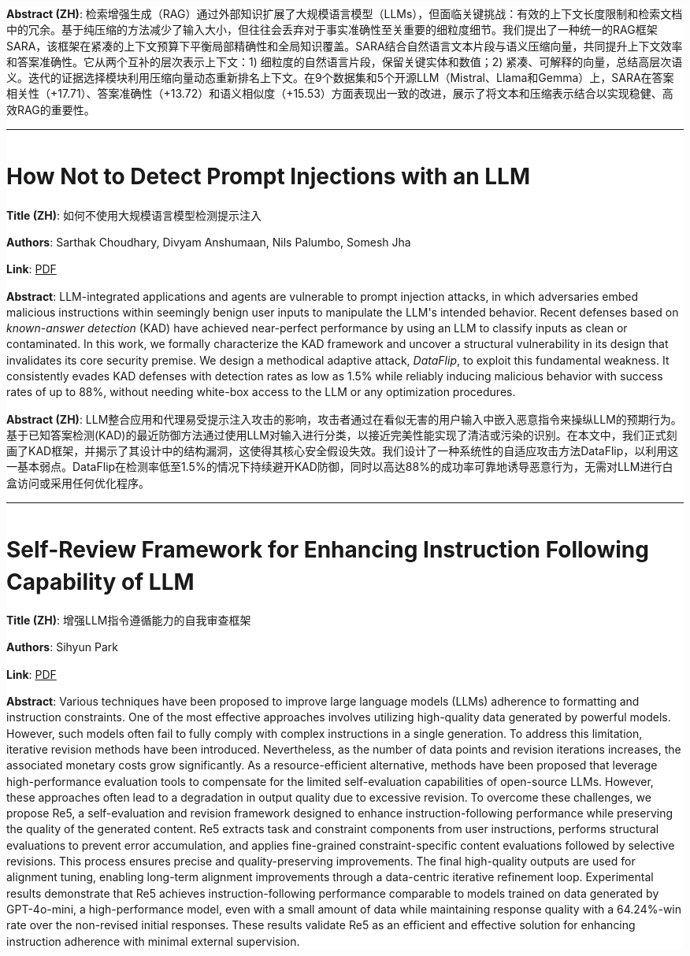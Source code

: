 **Abstract (ZH)**: 检索增强生成（RAG）通过外部知识扩展了大规模语言模型（LLMs），但面临关键挑战：有效的上下文长度限制和检索文档中的冗余。基于纯压缩的方法减少了输入大小，但往往会丢弃对于事实准确性至关重要的细粒度细节。我们提出了一种统一的RAG框架SARA，该框架在紧凑的上下文预算下平衡局部精确性和全局知识覆盖。SARA结合自然语言文本片段与语义压缩向量，共同提升上下文效率和答案准确性。它从两个互补的层次表示上下文：1) 细粒度的自然语言片段，保留关键实体和数值；2) 紧凑、可解释的向量，总结高层次语义。迭代的证据选择模块利用压缩向量动态重新排名上下文。在9个数据集和5个开源LLM（Mistral、Llama和Gemma）上，SARA在答案相关性（+17.71）、答案准确性（+13.72）和语义相似度（+15.53）方面表现出一致的改进，展示了将文本和压缩表示结合以实现稳健、高效RAG的重要性。 

---
# How Not to Detect Prompt Injections with an LLM 

**Title (ZH)**: 如何不使用大规模语言模型检测提示注入 

**Authors**: Sarthak Choudhary, Divyam Anshumaan, Nils Palumbo, Somesh Jha  

**Link**: [PDF](https://arxiv.org/pdf/2507.05630)  

**Abstract**: LLM-integrated applications and agents are vulnerable to prompt injection attacks, in which adversaries embed malicious instructions within seemingly benign user inputs to manipulate the LLM's intended behavior. Recent defenses based on $\textit{known-answer detection}$ (KAD) have achieved near-perfect performance by using an LLM to classify inputs as clean or contaminated. In this work, we formally characterize the KAD framework and uncover a structural vulnerability in its design that invalidates its core security premise. We design a methodical adaptive attack, $\textit{DataFlip}$, to exploit this fundamental weakness. It consistently evades KAD defenses with detection rates as low as $1.5\%$ while reliably inducing malicious behavior with success rates of up to $88\%$, without needing white-box access to the LLM or any optimization procedures. 

**Abstract (ZH)**: LLM整合应用和代理易受提示注入攻击的影响，攻击者通过在看似无害的用户输入中嵌入恶意指令来操纵LLM的预期行为。基于已知答案检测(KAD)的最近防御方法通过使用LLM对输入进行分类，以接近完美性能实现了清洁或污染的识别。在本文中，我们正式刻画了KAD框架，并揭示了其设计中的结构漏洞，这使得其核心安全假设失效。我们设计了一种系统性的自适应攻击方法DataFlip，以利用这一基本弱点。DataFlip在检测率低至1.5%的情况下持续避开KAD防御，同时以高达88%的成功率可靠地诱导恶意行为，无需对LLM进行白盒访问或采用任何优化程序。 

---
# Self-Review Framework for Enhancing Instruction Following Capability of LLM 

**Title (ZH)**: 增强LLM指令遵循能力的自我审查框架 

**Authors**: Sihyun Park  

**Link**: [PDF](https://arxiv.org/pdf/2507.05598)  

**Abstract**: Various techniques have been proposed to improve large language models (LLMs) adherence to formatting and instruction constraints. One of the most effective approaches involves utilizing high-quality data generated by powerful models. However, such models often fail to fully comply with complex instructions in a single generation. To address this limitation, iterative revision methods have been introduced. Nevertheless, as the number of data points and revision iterations increases, the associated monetary costs grow significantly. As a resource-efficient alternative, methods have been proposed that leverage high-performance evaluation tools to compensate for the limited self-evaluation capabilities of open-source LLMs. However, these approaches often lead to a degradation in output quality due to excessive revision. To overcome these challenges, we propose Re5, a self-evaluation and revision framework designed to enhance instruction-following performance while preserving the quality of the generated content. Re5 extracts task and constraint components from user instructions, performs structural evaluations to prevent error accumulation, and applies fine-grained constraint-specific content evaluations followed by selective revisions. This process ensures precise and quality-preserving improvements. The final high-quality outputs are used for alignment tuning, enabling long-term alignment improvements through a data-centric iterative refinement loop. Experimental results demonstrate that Re5 achieves instruction-following performance comparable to models trained on data generated by GPT-4o-mini, a high-performance model, even with a small amount of data while maintaining response quality with a 64.24%-win rate over the non-revised initial responses. These results validate Re5 as an efficient and effective solution for enhancing instruction adherence with minimal external supervision. 
